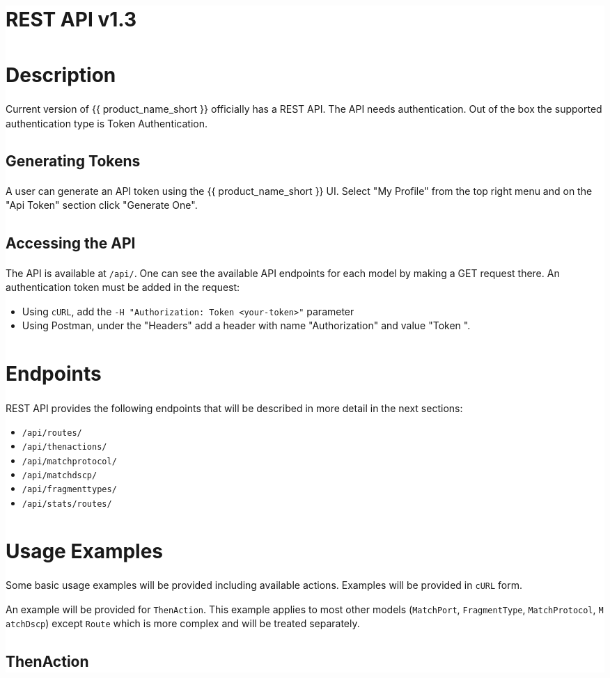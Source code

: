 # REST API v1.3

# Description

Current version of {{ product_name_short }} officially has a REST API.
The API needs authentication. Out of the box the supported authentication
type is Token Authentication.

## Generating Tokens

A user can generate an API token using the {{ product_name_short }} UI. Select "My Profile" from the
top right menu and on the "Api Token" section click "Generate One".

## Accessing the API

The API is available at `/api/`. One can see the available API endpoints for 
each model by making a GET request there. An authentication token must be added
in the request:

* Using `cURL`, add the `-H "Authorization: Token <your-token>"`
parameter
* Using Postman, under the "Headers" add a header with name
"Authorization" and value "Token <your-token>".

# Endpoints

REST API provides the following endpoints that will be described in more detail in the next sections:

* `/api/routes/`
* `/api/thenactions/`
* `/api/matchprotocol/`
* `/api/matchdscp/`
* `/api/fragmenttypes/`
* `/api/stats/routes/`


# Usage Examples

Some basic usage examples will be provided including available
actions. Examples will be provided in `cURL` form.

An example will be provided for `ThenAction`. This example applies to most other
models (`MatchPort`, `FragmentType`, `MatchProtocol`, `MatchDscp`) except
`Route` which is more complex and will be treated separately.

## ThenAction
